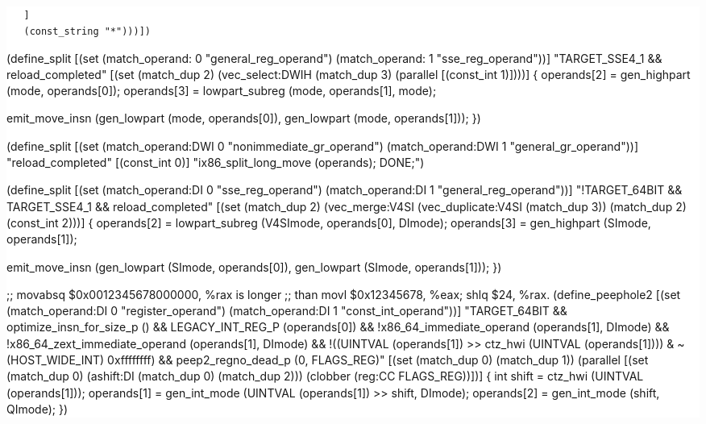 	   ]
	   (const_string "*")))])

(define_split
  [(set (match_operand:<DWI> 0 "general_reg_operand")
        (match_operand:<DWI> 1 "sse_reg_operand"))]
  "TARGET_SSE4_1
   && reload_completed"
  [(set (match_dup 2)
  	(vec_select:DWIH
	  (match_dup 3)
	  (parallel [(const_int 1)])))]
{
  operands[2] = gen_highpart (<MODE>mode, operands[0]);
  operands[3] = lowpart_subreg (<ssevecmode>mode, operands[1], <DWI>mode);

  emit_move_insn (gen_lowpart (<MODE>mode, operands[0]),
  		  gen_lowpart (<MODE>mode, operands[1]));
})

(define_split
  [(set (match_operand:DWI 0 "nonimmediate_gr_operand")
        (match_operand:DWI 1 "general_gr_operand"))]
  "reload_completed"
  [(const_int 0)]
  "ix86_split_long_move (operands); DONE;")

(define_split
  [(set (match_operand:DI 0 "sse_reg_operand")
        (match_operand:DI 1 "general_reg_operand"))]
  "!TARGET_64BIT && TARGET_SSE4_1
   && reload_completed"
  [(set (match_dup 2)
  	(vec_merge:V4SI
	  (vec_duplicate:V4SI (match_dup 3))
	  (match_dup 2)
	  (const_int 2)))]
{
  operands[2] = lowpart_subreg (V4SImode, operands[0], DImode);
  operands[3] = gen_highpart (SImode, operands[1]);

  emit_move_insn (gen_lowpart (SImode, operands[0]),
  		  gen_lowpart (SImode, operands[1]));
})

;; movabsq $0x0012345678000000, %rax is longer
;; than movl $0x12345678, %eax; shlq $24, %rax.
(define_peephole2
  [(set (match_operand:DI 0 "register_operand")
	(match_operand:DI 1 "const_int_operand"))]
  "TARGET_64BIT
   && optimize_insn_for_size_p ()
   && LEGACY_INT_REG_P (operands[0])
   && !x86_64_immediate_operand (operands[1], DImode)
   && !x86_64_zext_immediate_operand (operands[1], DImode)
   && !((UINTVAL (operands[1]) >> ctz_hwi (UINTVAL (operands[1])))
        & ~(HOST_WIDE_INT) 0xffffffff)
   && peep2_regno_dead_p (0, FLAGS_REG)"
  [(set (match_dup 0) (match_dup 1))
   (parallel [(set (match_dup 0) (ashift:DI (match_dup 0) (match_dup 2)))
	      (clobber (reg:CC FLAGS_REG))])]
{
  int shift = ctz_hwi (UINTVAL (operands[1]));
  operands[1] = gen_int_mode (UINTVAL (operands[1]) >> shift, DImode);
  operands[2] = gen_int_mode (shift, QImode);
})
